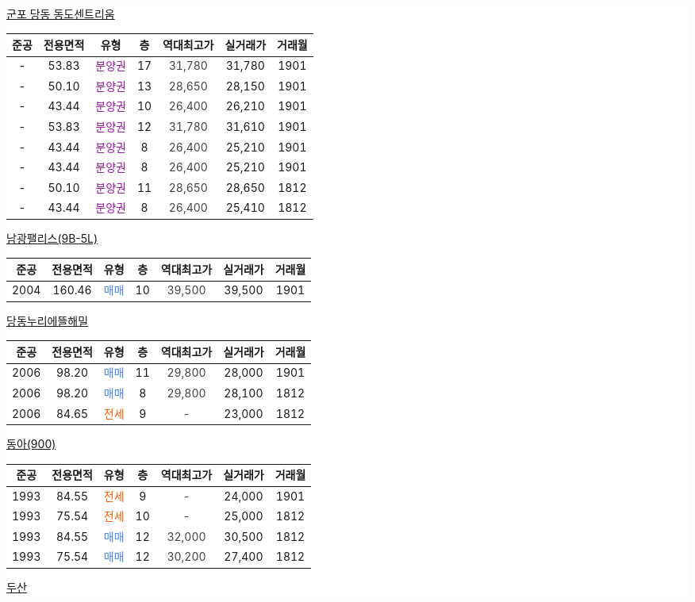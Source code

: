 
[군포 당동 동도센트리움](https://search.naver.com/search.naver?query=%EA%B2%BD%EA%B8%B0%EB%8F%84+%EA%B5%B0%ED%8F%AC%EC%8B%9C+%EB%8B%B9%EB%8F%99+%EA%B5%B0%ED%8F%AC+%EB%8B%B9%EB%8F%99+%EB%8F%99%EB%8F%84%EC%84%BC%ED%8A%B8%EB%A6%AC%EC%9B%80)

|준공|전용면적|유형|층|역대최고가|실거래가|거래월|
|:---:|:---:|:---:|:---:|:---:|:---:|:---:|
|-|53.83|<span style="color:#9C11A5">분양권</span>|17|<span style="color:#444444">31,780</span>|31,780|1901|
|-|50.10|<span style="color:#9C11A5">분양권</span>|13|<span style="color:#444444">28,650</span>|28,150|1901|
|-|43.44|<span style="color:#9C11A5">분양권</span>|10|<span style="color:#444444">26,400</span>|26,210|1901|
|-|53.83|<span style="color:#9C11A5">분양권</span>|12|<span style="color:#444444">31,780</span>|31,610|1901|
|-|43.44|<span style="color:#9C11A5">분양권</span>|8|<span style="color:#444444">26,400</span>|25,210|1901|
|-|43.44|<span style="color:#9C11A5">분양권</span>|8|<span style="color:#444444">26,400</span>|25,210|1901|
|-|50.10|<span style="color:#9C11A5">분양권</span>|11|<span style="color:#444444">28,650</span>|28,650|1812|
|-|43.44|<span style="color:#9C11A5">분양권</span>|8|<span style="color:#444444">26,400</span>|25,410|1812|

[남광팰리스(9B-5L)](https://search.naver.com/search.naver?query=%EA%B2%BD%EA%B8%B0%EB%8F%84+%EA%B5%B0%ED%8F%AC%EC%8B%9C+%EB%8B%B9%EB%8F%99+%EB%82%A8%EA%B4%91%ED%8C%B0%EB%A6%AC%EC%8A%A4%289B-5L%29)

|준공|전용면적|유형|층|역대최고가|실거래가|거래월|
|:---:|:---:|:---:|:---:|:---:|:---:|:---:|
|2004|160.46|<span style="color:#4285f3">매매</span>|10|<span style="color:#444444">39,500</span>|39,500|1901|

[당동누리에뜰해밀](https://search.naver.com/search.naver?query=%EA%B2%BD%EA%B8%B0%EB%8F%84+%EA%B5%B0%ED%8F%AC%EC%8B%9C+%EB%8B%B9%EB%8F%99+%EB%8B%B9%EB%8F%99%EB%88%84%EB%A6%AC%EC%97%90%EB%9C%B0%ED%95%B4%EB%B0%80)

|준공|전용면적|유형|층|역대최고가|실거래가|거래월|
|:---:|:---:|:---:|:---:|:---:|:---:|:---:|
|2006|98.20|<span style="color:#4285f3">매매</span>|11|<span style="color:#444444">29,800</span>|28,000|1901|
|2006|98.20|<span style="color:#4285f3">매매</span>|8|<span style="color:#444444">29,800</span>|28,100|1812|
|2006|84.65|<span style="color:#ff5a00">전세</span>|9|<span style="color:#444444">-</span>|23,000|1812|

[동아(900)](https://search.naver.com/search.naver?query=%EA%B2%BD%EA%B8%B0%EB%8F%84+%EA%B5%B0%ED%8F%AC%EC%8B%9C+%EB%8B%B9%EB%8F%99+%EB%8F%99%EC%95%84%28900%29)

|준공|전용면적|유형|층|역대최고가|실거래가|거래월|
|:---:|:---:|:---:|:---:|:---:|:---:|:---:|
|1993|84.55|<span style="color:#ff5a00">전세</span>|9|<span style="color:#444444">-</span>|24,000|1901|
|1993|75.54|<span style="color:#ff5a00">전세</span>|10|<span style="color:#444444">-</span>|25,000|1812|
|1993|84.55|<span style="color:#4285f3">매매</span>|12|<span style="color:#444444">32,000</span>|30,500|1812|
|1993|75.54|<span style="color:#4285f3">매매</span>|12|<span style="color:#444444">30,200</span>|27,400|1812|

[두산](https://search.naver.com/search.naver?query=%EA%B2%BD%EA%B8%B0%EB%8F%84+%EA%B5%B0%ED%8F%AC%EC%8B%9C+%EB%8B%B9%EB%8F%99+%EB%91%90%EC%82%B0)
